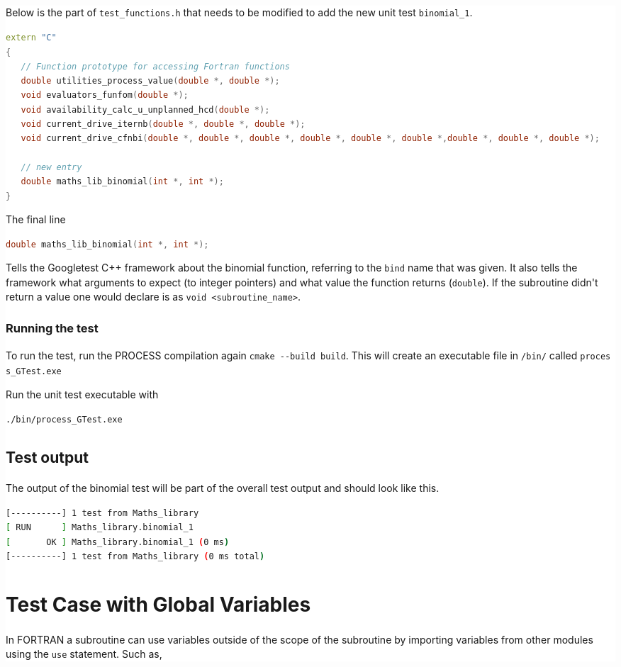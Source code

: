 Below is the part of `test_functions.h` that needs to be modified to add the new unit test `binomial_1`.

```c++
extern "C"
{
   // Function prototype for accessing Fortran functions 
   double utilities_process_value(double *, double *);
   void evaluators_funfom(double *);
   void availability_calc_u_unplanned_hcd(double *);
   void current_drive_iternb(double *, double *, double *);
   void current_drive_cfnbi(double *, double *, double *, double *, double *, double *,double *, double *, double *);

   // new entry
   double maths_lib_binomial(int *, int *);
}
```

The final line

```c++
double maths_lib_binomial(int *, int *);
```

Tells the Googletest C++ framework about the binomial function, referring to the `bind` name that was given. It also tells the framework what arguments to expect (to integer pointers) and what value the function returns (`double`). If the subroutine didn't return a value one would declare is as `void <subroutine_name>`.

### Running the test

To run the test, run the PROCESS compilation again `cmake --build build`.
This will create an executable file in `/bin/` called `process_GTest.exe`

Run the unit test executable with 

```bash
./bin/process_GTest.exe
```

## Test output

The output of the binomial test will be part of the overall test output and should look like this.

```bash
[----------] 1 test from Maths_library
[ RUN      ] Maths_library.binomial_1
[       OK ] Maths_library.binomial_1 (0 ms)
[----------] 1 test from Maths_library (0 ms total)
```

# Test Case with Global Variables

In FORTRAN a subroutine can use variables outside of the scope of the subroutine by importing variables from other modules using the `use` statement. Such as,
